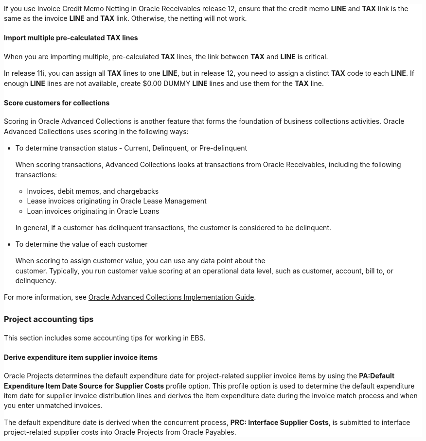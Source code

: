 If you use Invoice Credit Memo Netting in Oracle Receivables release 12,
ensure that the credit memo **LINE** and **TAX** link is the same as the
invoice **LINE** and **TAX** link. Otherwise, the netting will not work.

#### Import multiple pre-calculated TAX lines

When you are importing multiple, pre-calculated **TAX** lines, the link
between **TAX** and **LINE** is critical.

In release 11i, you can assign all **TAX** lines to one **LINE**,
but in release 12, you need to assign a distinct **TAX** code to each **LINE**.
If enough **LINE** lines are not available, create $0.00 DUMMY **LINE** lines
and use them for the **TAX** line.

#### Score customers for collections

Scoring in Oracle Advanced Collections is another feature that forms the
foundation of business collections activities. Oracle Advanced Collections
uses scoring in the following ways:

- To determine transaction status - Current, Delinquent, or Pre-delinquent

  When scoring transactions, Advanced Collections looks at transactions from
  Oracle Receivables, including the following transactions:

  - Invoices, debit memos, and chargebacks
  - Lease invoices originating in Oracle Lease Management
  - Loan invoices originating in Oracle Loans

  In general, if a customer has delinquent transactions, the customer is
  considered to be delinquent.

- To determine the value of each customer

  When scoring to assign customer value, you can use any data point about the  
  customer. Typically, you run customer value scoring at an operational data
  level, such as customer, account, bill to, or delinquency.

For more information, see [Oracle Advanced Collections Implementation Guide](https://docs.oracle.com/cd/E18727_01/doc.121/e13452/T387641T426675.htm).

### Project accounting tips

This section includes some accounting tips for working in EBS.

#### Derive expenditure item supplier invoice items

Oracle Projects determines the default expenditure date for project-related
supplier invoice items by using the **PA:Default Expenditure
Item Date Source for Supplier Costs** profile option. This profile option is
used to determine the default expenditure item date for supplier invoice
distribution lines and derives the item expenditure date during the invoice
match process and when you enter unmatched invoices.

The default expenditure date is derived when the concurrent process, **PRC:
Interface Supplier Costs**, is submitted to interface project-related supplier
costs into Oracle Projects from Oracle Payables.
